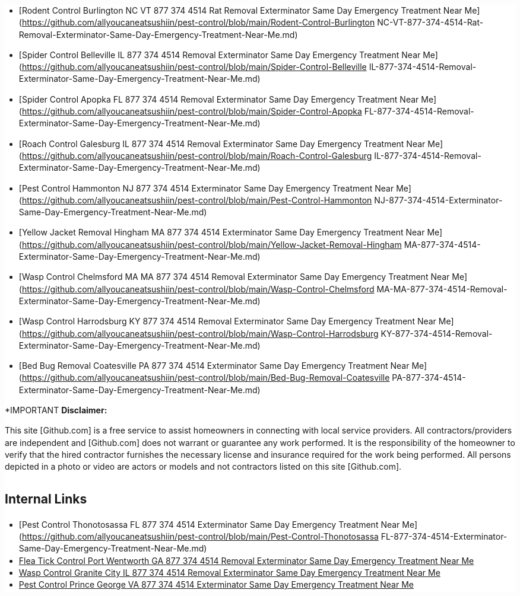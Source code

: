 
- [Rodent Control Burlington NC VT 877 374 4514 Rat Removal Exterminator Same Day Emergency Treatment Near Me](https://github.com/allyoucaneatsushiin/pest-control/blob/main/Rodent-Control-Burlington NC-VT-877-374-4514-Rat-Removal-Exterminator-Same-Day-Emergency-Treatment-Near-Me.md)
- [Spider Control Belleville IL 877 374 4514 Removal Exterminator Same Day Emergency Treatment Near Me](https://github.com/allyoucaneatsushiin/pest-control/blob/main/Spider-Control-Belleville IL-877-374-4514-Removal-Exterminator-Same-Day-Emergency-Treatment-Near-Me.md)
- [Spider Control Apopka FL 877 374 4514 Removal Exterminator Same Day Emergency Treatment Near Me](https://github.com/allyoucaneatsushiin/pest-control/blob/main/Spider-Control-Apopka FL-877-374-4514-Removal-Exterminator-Same-Day-Emergency-Treatment-Near-Me.md)


- [Roach Control Galesburg IL 877 374 4514 Removal Exterminator Same Day Emergency Treatment Near Me](https://github.com/allyoucaneatsushiin/pest-control/blob/main/Roach-Control-Galesburg IL-877-374-4514-Removal-Exterminator-Same-Day-Emergency-Treatment-Near-Me.md)
- [Pest Control Hammonton NJ 877 374 4514 Exterminator Same Day Emergency Treatment Near Me](https://github.com/allyoucaneatsushiin/pest-control/blob/main/Pest-Control-Hammonton NJ-877-374-4514-Exterminator-Same-Day-Emergency-Treatment-Near-Me.md)
- [Yellow Jacket Removal Hingham MA 877 374 4514 Exterminator Same Day Emergency Treatment Near Me](https://github.com/allyoucaneatsushiin/pest-control/blob/main/Yellow-Jacket-Removal-Hingham MA-877-374-4514-Exterminator-Same-Day-Emergency-Treatment-Near-Me.md)


- [Wasp Control Chelmsford MA MA 877 374 4514 Removal Exterminator Same Day Emergency Treatment Near Me](https://github.com/allyoucaneatsushiin/pest-control/blob/main/Wasp-Control-Chelmsford MA-MA-877-374-4514-Removal-Exterminator-Same-Day-Emergency-Treatment-Near-Me.md)
- [Wasp Control Harrodsburg KY 877 374 4514 Removal Exterminator Same Day Emergency Treatment Near Me](https://github.com/allyoucaneatsushiin/pest-control/blob/main/Wasp-Control-Harrodsburg KY-877-374-4514-Removal-Exterminator-Same-Day-Emergency-Treatment-Near-Me.md)
- [Bed Bug Removal Coatesville PA 877 374 4514 Exterminator Same Day Emergency Treatment Near Me](https://github.com/allyoucaneatsushiin/pest-control/blob/main/Bed-Bug-Removal-Coatesville PA-877-374-4514-Exterminator-Same-Day-Emergency-Treatment-Near-Me.md)


*IMPORTANT **Disclaimer:**  

This site [Github.com] is a free service to assist homeowners in connecting with local service providers. All contractors/providers are independent and [Github.com] does not warrant or guarantee any work performed. It is the responsibility of the homeowner to verify that the hired contractor furnishes the necessary license and insurance required for the work being performed. All persons depicted in a photo or video are actors or models and not contractors listed on this site [Github.com].


## Internal Links
- [Pest Control Thonotosassa FL 877 374 4514 Exterminator Same Day Emergency Treatment Near Me](https://github.com/allyoucaneatsushiin/pest-control/blob/main/Pest-Control-Thonotosassa FL-877-374-4514-Exterminator-Same-Day-Emergency-Treatment-Near-Me.md)
- [Flea Tick Control Port Wentworth GA 877 374 4514 Removal Exterminator Same Day Emergency Treatment Near Me](https://github.com/allyoucaneatsushiin/pest-control/blob/main/Flea-Tick-Control-Port-Wentworth-877-374-4514-Removal-Exterminator-Same-Day-Emergency-Treatment-Near-Me.md)
- [Wasp Control Granite City IL 877 374 4514 Removal Exterminator Same Day Emergency Treatment Near Me](https://github.com/allyoucaneatsushiin/pest-control/blob/main/Wasp-Control-Granite-City-877-374-4514-Removal-Exterminator-Same-Day-Emergency-Treatment-Near-Me.md)
- [Pest Control Prince George VA 877 374 4514 Exterminator Same Day Emergency Treatment Near Me](https://github.com/allyoucaneatsushiin/pest-control/blob/main/Pest-Control-Prince-George-VA-877-374-4514-Exterminator-Same-Day-Emergency-Treatment-Near-Me.md)
